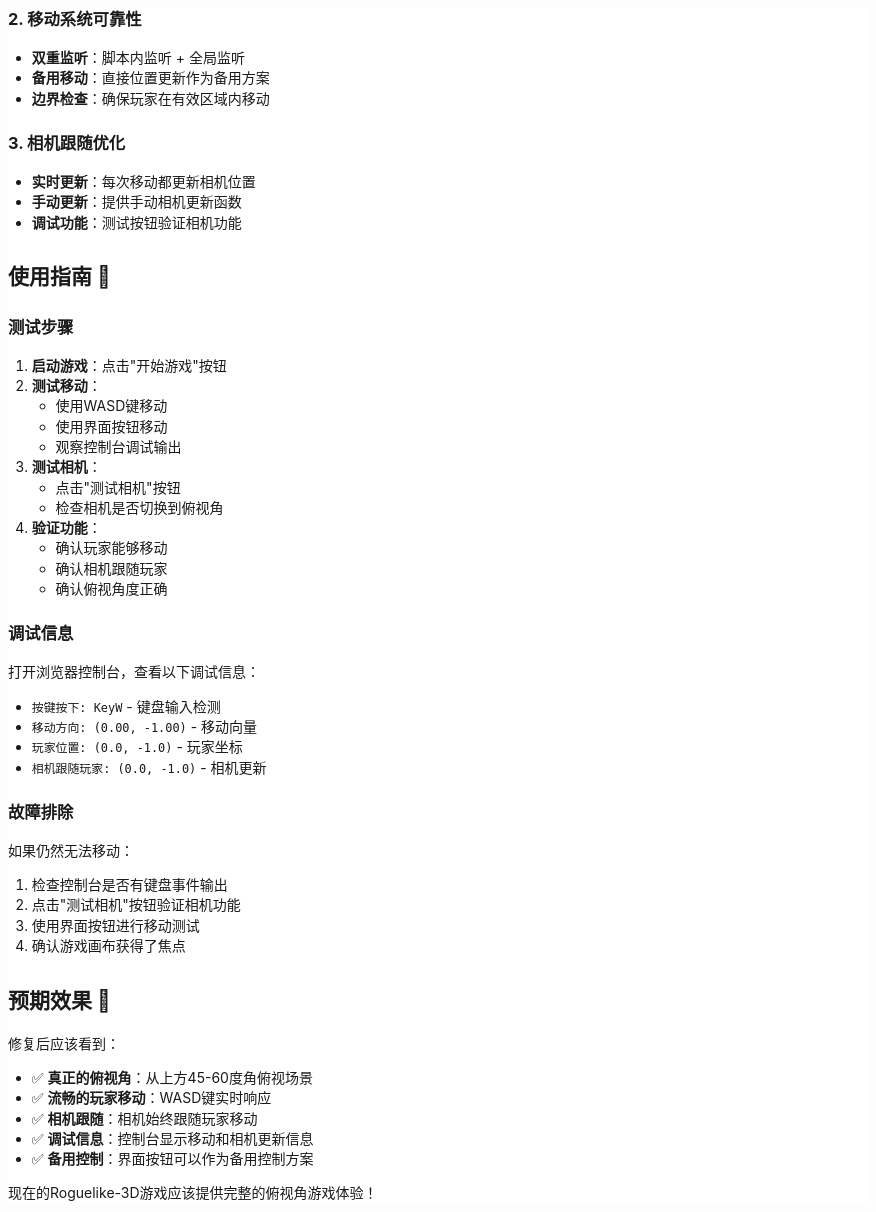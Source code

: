 ### 2. 移动系统可靠性
- **双重监听**：脚本内监听 + 全局监听
- **备用移动**：直接位置更新作为备用方案
- **边界检查**：确保玩家在有效区域内移动

### 3. 相机跟随优化
- **实时更新**：每次移动都更新相机位置
- **手动更新**：提供手动相机更新函数
- **调试功能**：测试按钮验证相机功能

## 使用指南 📖

### 测试步骤
1. **启动游戏**：点击"开始游戏"按钮
2. **测试移动**：
   - 使用WASD键移动
   - 使用界面按钮移动
   - 观察控制台调试输出
3. **测试相机**：
   - 点击"测试相机"按钮
   - 检查相机是否切换到俯视角
4. **验证功能**：
   - 确认玩家能够移动
   - 确认相机跟随玩家
   - 确认俯视角度正确

### 调试信息
打开浏览器控制台，查看以下调试信息：
- `按键按下: KeyW` - 键盘输入检测
- `移动方向: (0.00, -1.00)` - 移动向量
- `玩家位置: (0.0, -1.0)` - 玩家坐标
- `相机跟随玩家: (0.0, -1.0)` - 相机更新

### 故障排除
如果仍然无法移动：
1. 检查控制台是否有键盘事件输出
2. 点击"测试相机"按钮验证相机功能
3. 使用界面按钮进行移动测试
4. 确认游戏画布获得了焦点

## 预期效果 🎉

修复后应该看到：
- ✅ **真正的俯视角**：从上方45-60度角俯视场景
- ✅ **流畅的玩家移动**：WASD键实时响应
- ✅ **相机跟随**：相机始终跟随玩家移动
- ✅ **调试信息**：控制台显示移动和相机更新信息
- ✅ **备用控制**：界面按钮可以作为备用控制方案

现在的Roguelike-3D游戏应该提供完整的俯视角游戏体验！
